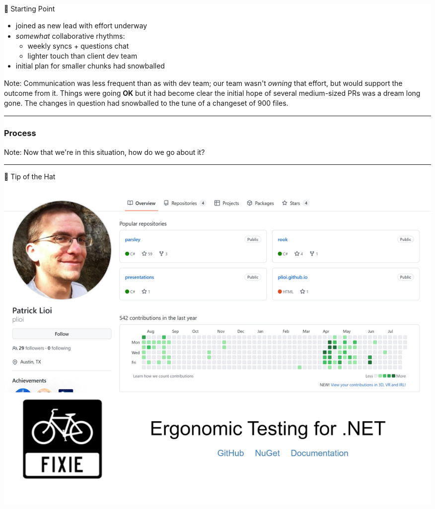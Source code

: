
👋 Starting Point

- joined as new lead with effort underway
- _somewhat_ collaborative rhythms:
  - weekly syncs + questions chat
  - lighter touch than client dev team
- initial plan for smaller chunks had snowballed

Note: Communication was less frequent than as with dev team; our team wasn't _owning_ that effort, but would support the outcome from it. Things were going **OK** but it had become clear the initial hope of several medium-sized PRs was a dream long gone. The changes in question had snowballed to the tune of a changeset of 900 files.

---



### Process 

Note: Now that we're in this situation, how do we go about it?

---

🎩 Tip of the Hat

<div class="r-stack">
  <img class="fragment current-visible" src="assets/plioi-github.JPG">
  <img class="fragment current-visible" src="assets/fixie-screenshot.JPG">
</div>
